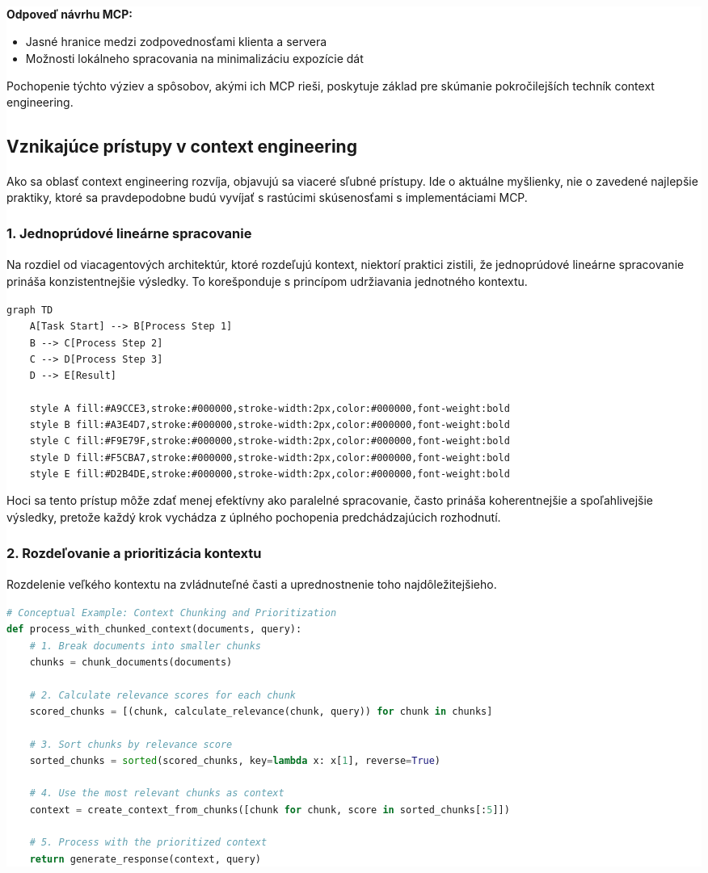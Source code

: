 **Odpoveď návrhu MCP:**  
- Jasné hranice medzi zodpovednosťami klienta a servera  
- Možnosti lokálneho spracovania na minimalizáciu expozície dát

Pochopenie týchto výziev a spôsobov, akými ich MCP rieši, poskytuje základ pre skúmanie pokročilejších techník context engineering.

## Vznikajúce prístupy v context engineering

Ako sa oblasť context engineering rozvíja, objavujú sa viaceré sľubné prístupy. Ide o aktuálne myšlienky, nie o zavedené najlepšie praktiky, ktoré sa pravdepodobne budú vyvíjať s rastúcimi skúsenosťami s implementáciami MCP.

### 1. Jednoprúdové lineárne spracovanie

Na rozdiel od viacagentových architektúr, ktoré rozdeľujú kontext, niektorí praktici zistili, že jednoprúdové lineárne spracovanie prináša konzistentnejšie výsledky. To korešponduje s princípom udržiavania jednotného kontextu.

```mermaid
graph TD
    A[Task Start] --> B[Process Step 1]
    B --> C[Process Step 2]
    C --> D[Process Step 3]
    D --> E[Result]
    
    style A fill:#A9CCE3,stroke:#000000,stroke-width:2px,color:#000000,font-weight:bold
    style B fill:#A3E4D7,stroke:#000000,stroke-width:2px,color:#000000,font-weight:bold
    style C fill:#F9E79F,stroke:#000000,stroke-width:2px,color:#000000,font-weight:bold
    style D fill:#F5CBA7,stroke:#000000,stroke-width:2px,color:#000000,font-weight:bold
    style E fill:#D2B4DE,stroke:#000000,stroke-width:2px,color:#000000,font-weight:bold
```

Hoci sa tento prístup môže zdať menej efektívny ako paralelné spracovanie, často prináša koherentnejšie a spoľahlivejšie výsledky, pretože každý krok vychádza z úplného pochopenia predchádzajúcich rozhodnutí.

### 2. Rozdeľovanie a prioritizácia kontextu

Rozdelenie veľkého kontextu na zvládnuteľné časti a uprednostnenie toho najdôležitejšieho.

```python
# Conceptual Example: Context Chunking and Prioritization
def process_with_chunked_context(documents, query):
    # 1. Break documents into smaller chunks
    chunks = chunk_documents(documents)
    
    # 2. Calculate relevance scores for each chunk
    scored_chunks = [(chunk, calculate_relevance(chunk, query)) for chunk in chunks]
    
    # 3. Sort chunks by relevance score
    sorted_chunks = sorted(scored_chunks, key=lambda x: x[1], reverse=True)
    
    # 4. Use the most relevant chunks as context
    context = create_context_from_chunks([chunk for chunk, score in sorted_chunks[:5]])
    
    # 5. Process with the prioritized context
    return generate_response(context, query)
```

